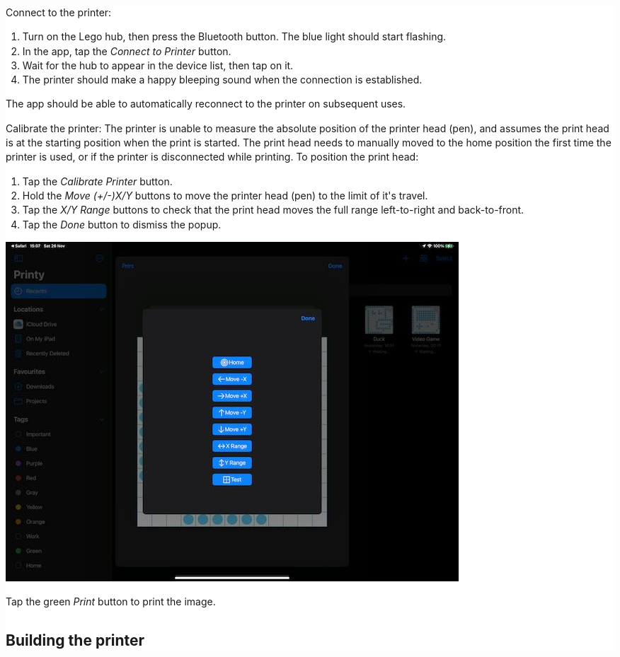 Connect to the printer:
1. Turn on the Lego hub, then press the Bluetooth button. The blue light 
should start flashing. 
2. In the app, tap the *Connect to Printer* button.
3. Wait for the hub to appear in the device list, then tap on it.
4. The printer should make a happy bleeping sound when the connection is 
established. 

The app should be able to automatically reconnect to the printer on 
subsequent uses.

Calibrate the printer:
The printer is unable to measure the absolute position of the printer head 
(pen), and assumes the print head is at the starting position when the print is 
started. The print head needs to manually moved to the home position the first 
time the printer is used, or if the printer is disconnected while printing. To 
position the print head:
1. Tap the *Calibrate Printer* button.
2. Hold the *Move (+/-)X/Y* buttons to move the printer head (pen) to the limit 
of it's travel.
3. Tap the *X/Y Range* buttons to check that the print head moves the full range
left-to-right and back-to-front.
4. Tap the *Done* button to dismiss the popup.

![Calibrate Printer](Images/calibration-screen.jpg)

Tap the green *Print* button to print the image.

## Building the printer
